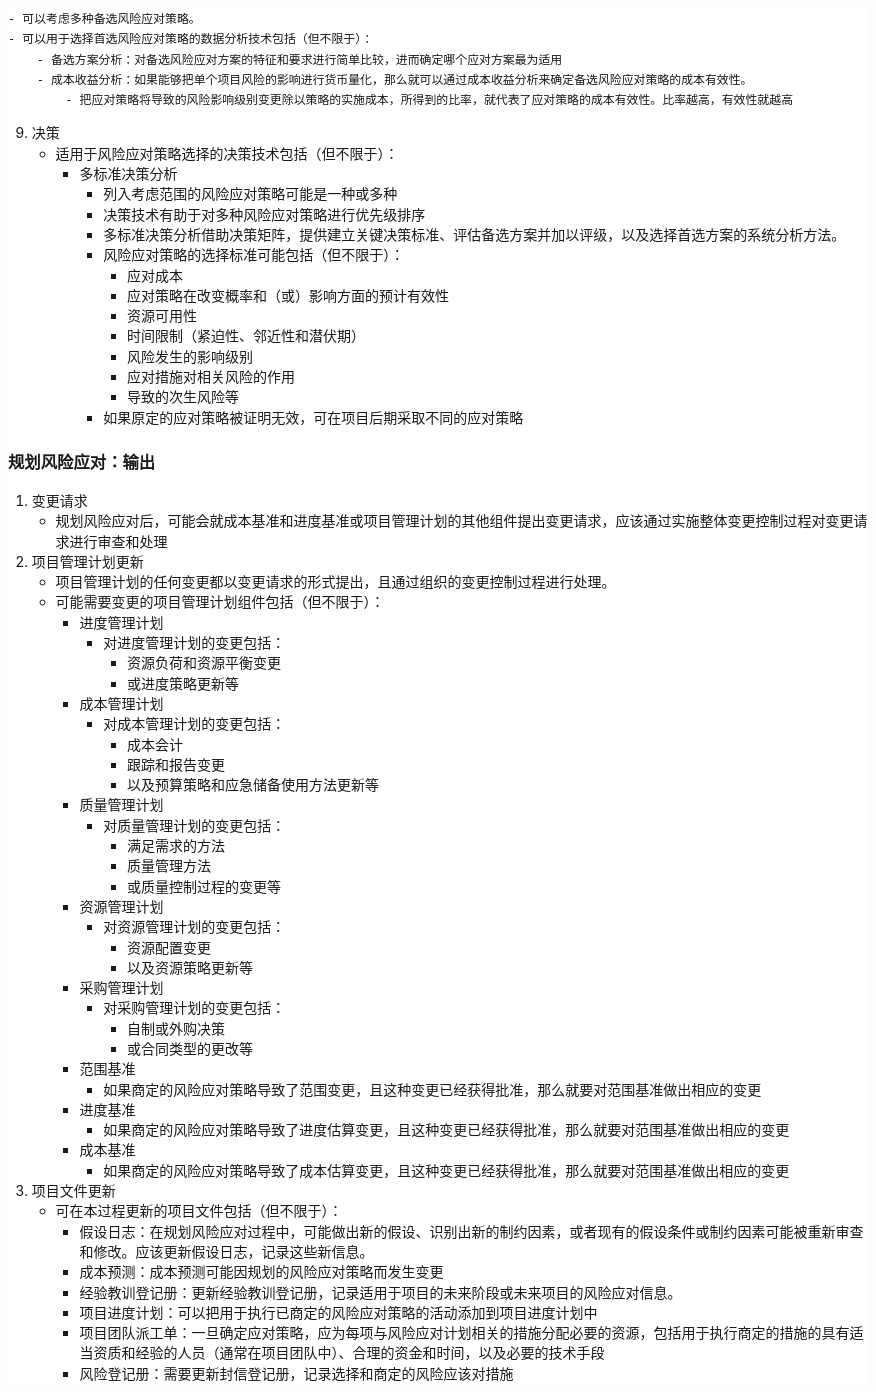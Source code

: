 	- 可以考虑多种备选风险应对策略。
	- 可以用于选择首选风险应对策略的数据分析技术包括（但不限于）：
		- 备选方案分析：对备选风险应对方案的特征和要求进行简单比较，进而确定哪个应对方案最为适用
		- 成本收益分析：如果能够把单个项目风险的影响进行货币量化，那么就可以通过成本收益分析来确定备选风险应对策略的成本有效性。
			- 把应对策略将导致的风险影响级别变更除以策略的实施成本，所得到的比率，就代表了应对策略的成本有效性。比率越高，有效性就越高
9. 决策
	- 适用于风险应对策略选择的决策技术包括（但不限于）：
		- 多标准决策分析
			- 列入考虑范围的风险应对策略可能是一种或多种
			- 决策技术有助于对多种风险应对策略进行优先级排序
			- 多标准决策分析借助决策矩阵，提供建立关键决策标准、评估备选方案并加以评级，以及选择首选方案的系统分析方法。
			- 风险应对策略的选择标准可能包括（但不限于）：
				- 应对成本
				- 应对策略在改变概率和（或）影响方面的预计有效性
				- 资源可用性
				- 时间限制（紧迫性、邻近性和潜伏期）
				- 风险发生的影响级别
				- 应对措施对相关风险的作用
				- 导致的次生风险等
			- 如果原定的应对策略被证明无效，可在项目后期采取不同的应对策略

### 规划风险应对：输出

1. 变更请求
	- 规划风险应对后，可能会就成本基准和进度基准或项目管理计划的其他组件提出变更请求，应该通过实施整体变更控制过程对变更请求进行审查和处理
2. 项目管理计划更新
	- 项目管理计划的任何变更都以变更请求的形式提出，且通过组织的变更控制过程进行处理。
	- 可能需要变更的项目管理计划组件包括（但不限于）：
		- 进度管理计划
			- 对进度管理计划的变更包括：
				- 资源负荷和资源平衡变更
				- 或进度策略更新等
		- 成本管理计划
			- 对成本管理计划的变更包括：
				- 成本会计
				- 跟踪和报告变更
				- 以及预算策略和应急储备使用方法更新等
		- 质量管理计划
			- 对质量管理计划的变更包括：
				- 满足需求的方法
				- 质量管理方法
				- 或质量控制过程的变更等
		- 资源管理计划
			- 对资源管理计划的变更包括：
				- 资源配置变更
				- 以及资源策略更新等
		- 采购管理计划
			- 对采购管理计划的变更包括：
				- 自制或外购决策
				- 或合同类型的更改等
		- 范围基准
			- 如果商定的风险应对策略导致了范围变更，且这种变更已经获得批准，那么就要对范围基准做出相应的变更
		- 进度基准
			- 如果商定的风险应对策略导致了进度估算变更，且这种变更已经获得批准，那么就要对范围基准做出相应的变更
		- 成本基准
			- 如果商定的风险应对策略导致了成本估算变更，且这种变更已经获得批准，那么就要对范围基准做出相应的变更
3. 项目文件更新
	- 可在本过程更新的项目文件包括（但不限于）：
		- 假设日志：在规划风险应对过程中，可能做出新的假设、识别出新的制约因素，或者现有的假设条件或制约因素可能被重新审查和修改。应该更新假设日志，记录这些新信息。
		- 成本预测：成本预测可能因规划的风险应对策略而发生变更
		- 经验教训登记册：更新经验教训登记册，记录适用于项目的未来阶段或未来项目的风险应对信息。
		- 项目进度计划：可以把用于执行已商定的风险应对策略的活动添加到项目进度计划中
		- 项目团队派工单：一旦确定应对策略，应为每项与风险应对计划相关的措施分配必要的资源，包括用于执行商定的措施的具有适当资质和经验的人员（通常在项目团队中）、合理的资金和时间，以及必要的技术手段
		- 风险登记册：需要更新封信登记册，记录选择和商定的风险应该对措施